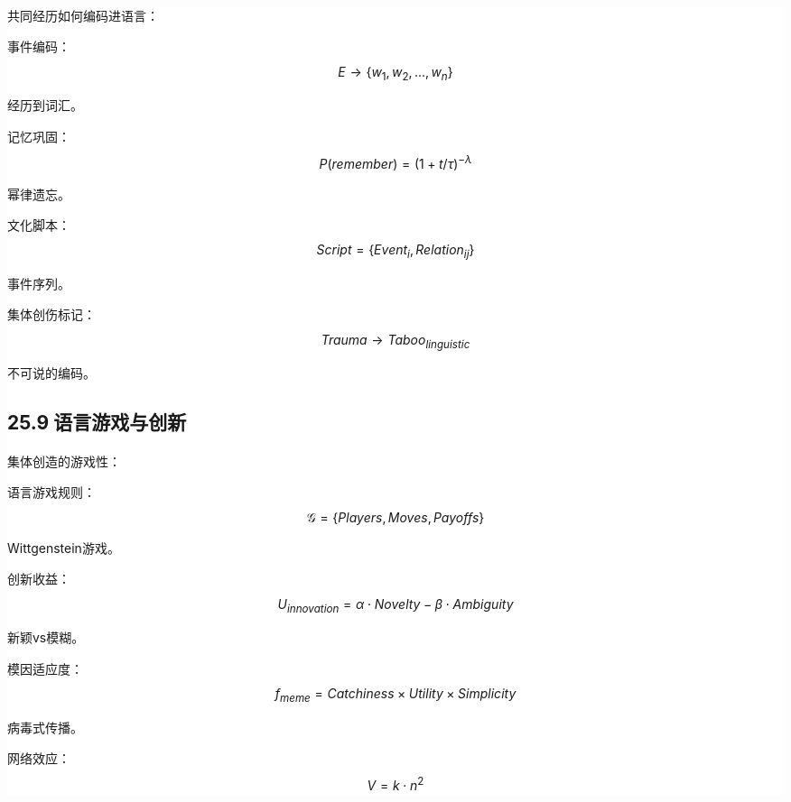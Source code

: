 共同经历如何编码进语言：

事件编码：
$$
E \to \{w_1, w_2, ..., w_n\}
$$

经历到词汇。

记忆巩固：
$$
P(remember) = (1 + t/\tau)^{-\lambda}
$$

幂律遗忘。

文化脚本：
$$
Script = \{Event_i, Relation_{ij}\}
$$

事件序列。

集体创伤标记：
$$
Trauma \to Taboo_{linguistic}
$$

不可说的编码。

## 25.9 语言游戏与创新

集体创造的游戏性：

语言游戏规则：
$$
\mathcal{G} = \{Players, Moves, Payoffs\}
$$

Wittgenstein游戏。

创新收益：
$$
U_{innovation} = \alpha \cdot Novelty - \beta \cdot Ambiguity
$$

新颖vs模糊。

模因适应度：
$$
f_{meme} = Catchiness \times Utility \times Simplicity
$$

病毒式传播。

网络效应：
$$
V = k \cdot n^2
$$
